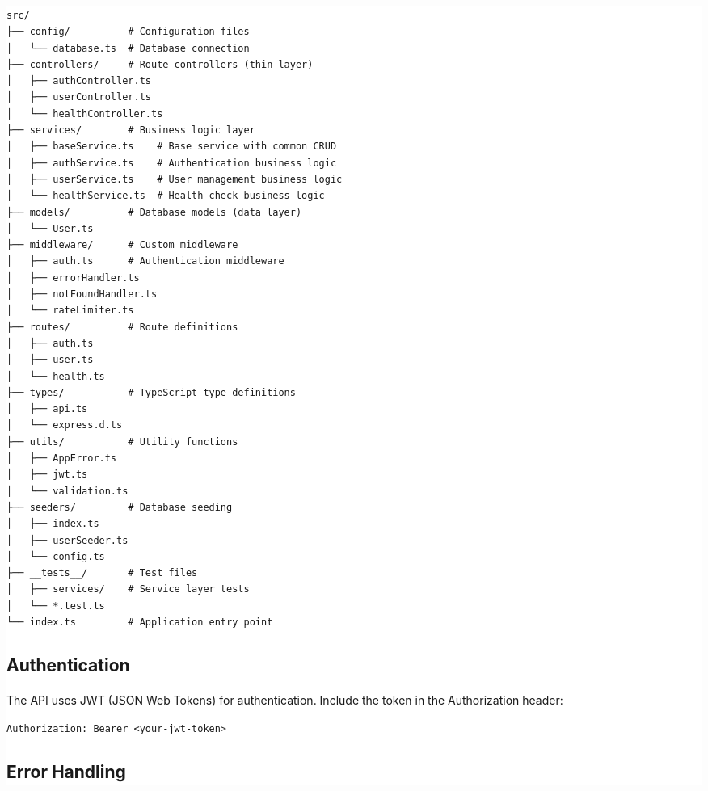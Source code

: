 ```
src/
├── config/          # Configuration files
│   └── database.ts  # Database connection
├── controllers/     # Route controllers (thin layer)
│   ├── authController.ts
│   ├── userController.ts
│   └── healthController.ts
├── services/        # Business logic layer
│   ├── baseService.ts    # Base service with common CRUD
│   ├── authService.ts    # Authentication business logic
│   ├── userService.ts    # User management business logic
│   └── healthService.ts  # Health check business logic
├── models/          # Database models (data layer)
│   └── User.ts
├── middleware/      # Custom middleware
│   ├── auth.ts      # Authentication middleware
│   ├── errorHandler.ts
│   ├── notFoundHandler.ts
│   └── rateLimiter.ts
├── routes/          # Route definitions
│   ├── auth.ts
│   ├── user.ts
│   └── health.ts
├── types/           # TypeScript type definitions
│   ├── api.ts
│   └── express.d.ts
├── utils/           # Utility functions
│   ├── AppError.ts
│   ├── jwt.ts
│   └── validation.ts
├── seeders/         # Database seeding
│   ├── index.ts
│   ├── userSeeder.ts
│   └── config.ts
├── __tests__/       # Test files
│   ├── services/    # Service layer tests
│   └── *.test.ts
└── index.ts         # Application entry point
```

## Authentication

The API uses JWT (JSON Web Tokens) for authentication. Include the token in the Authorization header:

```
Authorization: Bearer <your-jwt-token>
```

## Error Handling
